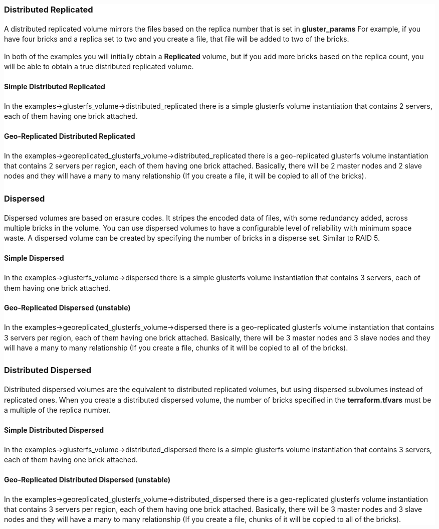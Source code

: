 ### Distributed Replicated
A distributed replicated volume mirrors the files based on the replica number that is set in **gluster\_params**
For example, if you have four bricks and a replica set to two and you create a file, that file will be added to two of the bricks.

In both of the examples you will initially obtain a **Replicated** volume, but if you add more bricks based on the replica count, you will be able to obtain a true distributed replicated volume.

#### Simple Distributed Replicated
In the examples->glusterfs\_volume->distributed\_replicated there is a simple glusterfs volume instantiation that contains 2 servers, each of them having one brick attached.

#### Geo-Replicated Distributed Replicated
In the examples->georeplicated\_glusterfs\_volume->distributed\_replicated there is a geo-replicated glusterfs volume instantiation that contains 2 servers per region, each of them having one brick attached.
Basically, there will be 2 master nodes and 2 slave nodes and they will have a many to many relationship (If you create a file, it will be copied to all of the bricks).



### Dispersed
Dispersed volumes are based on erasure codes. It stripes the encoded data of files, with some redundancy added, across multiple bricks in the volume. You can use dispersed volumes to have a configurable level of reliability with minimum space waste. A dispersed volume can be created by specifying the number of bricks in a disperse set.
Similar to RAID 5.

#### Simple Dispersed
In the examples->glusterfs_volume->dispersed there is a simple glusterfs volume instantiation that contains 3 servers, each of them having one brick attached.

#### Geo-Replicated Dispersed (unstable)
In the examples->georeplicated\_glusterfs\_volume->dispersed there is a geo-replicated glusterfs volume instantiation that contains 3 servers per region, each of them having one brick attached.
Basically, there will be 3 master nodes and 3 slave nodes and they will have a many to many relationship (If you create a file, chunks of it will be copied to all of the bricks).


### Distributed Dispersed
Distributed dispersed volumes are the equivalent to distributed replicated volumes, but using dispersed subvolumes instead of replicated ones. When you create a distributed dispersed volume, the number of bricks specified in the **terraform.tfvars** must be a multiple of the replica number.

#### Simple Distributed Dispersed
In the examples->glusterfs\_volume->distributed\_dispersed there is a simple glusterfs volume instantiation that contains 3 servers, each of them having one brick attached.

#### Geo-Replicated Distributed Dispersed (unstable)
In the examples->georeplicated\_glusterfs\_volume->distributed\_dispersed there is a geo-replicated glusterfs volume instantiation that contains 3 servers per region, each of them having one brick attached.
Basically, there will be 3 master nodes and 3 slave nodes and they will have a many to many relationship (If you create a file, chunks of it will be copied to all of the bricks).
